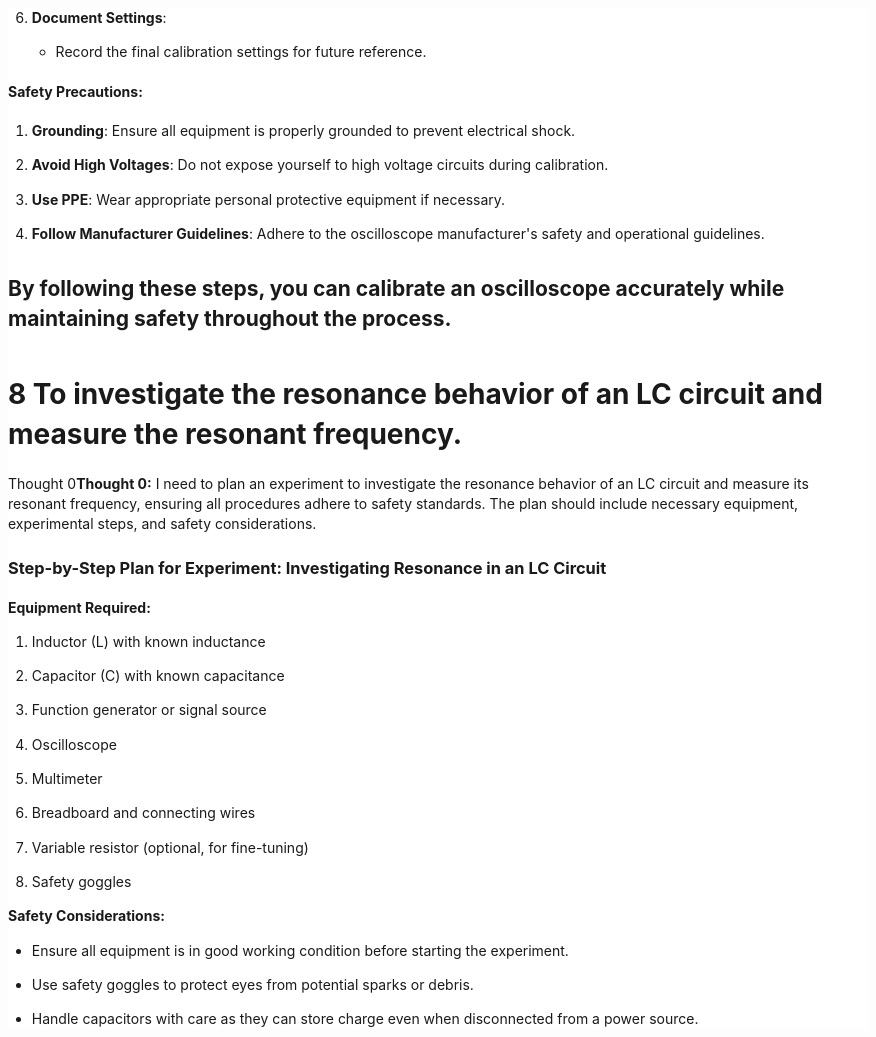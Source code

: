 6. **Document Settings**:

   - Record the final calibration settings for future reference.



#### Safety Precautions:

1. **Grounding**: Ensure all equipment is properly grounded to prevent electrical shock.
2. **Avoid High Voltages**: Do not expose yourself to high voltage circuits during calibration.

3. **Use PPE**: Wear appropriate personal protective equipment if necessary.

4. **Follow Manufacturer Guidelines**: Adhere to the oscilloscope manufacturer's safety and operational guidelines.



By following these steps, you can calibrate an oscilloscope accurately while maintaining safety throughout the process.
---
# 8 To investigate the resonance behavior of an LC circuit and measure the resonant frequency.
Thought 0**Thought 0:** I need to plan an experiment to investigate the resonance behavior of an LC circuit and measure its resonant frequency, ensuring all procedures adhere to safety standards. The plan should include necessary equipment, experimental steps, and safety considerations.



### Step-by-Step Plan for Experiment: Investigating Resonance in an LC Circuit



**Equipment Required:**

1. Inductor (L) with known inductance

2. Capacitor (C) with known capacitance

3. Function generator or signal source

4. Oscilloscope

5. Multimeter

6. Breadboard and connecting wires

7. Variable resistor (optional, for fine-tuning)

8. Safety goggles



**Safety Considerations:**

- Ensure all equipment is in good working condition before starting the experiment.

- Use safety goggles to protect eyes from potential sparks or debris.

- Handle capacitors with care as they can store charge even when disconnected from a power source.
